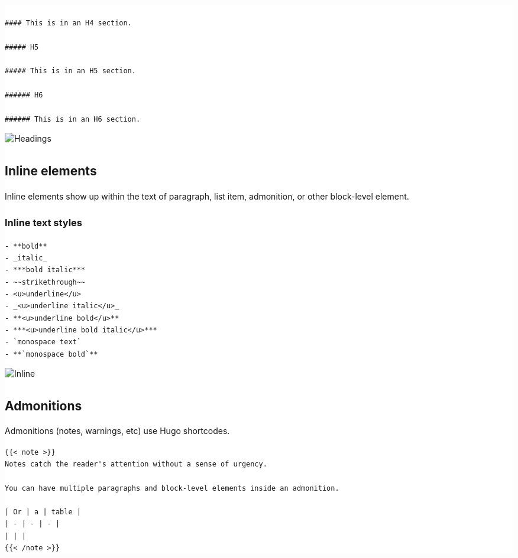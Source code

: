 ```

#### This is in an H4 section.

##### H5

##### This is in an H5 section.

###### H6

###### This is in an H6 section.
```

<img width="374" alt="Headings" src="https://user-images.githubusercontent.com/80487462/220471084-3cfeb84c-7821-4eea-a710-edcdd59e5b95.PNG">


## Inline elements

Inline elements show up within the text of paragraph, list item, admonition, or
other block-level element.

### Inline text styles

```
- **bold**
- _italic_
- ***bold italic***
- ~~strikethrough~~
- <u>underline</u>
- _<u>underline italic</u>_
- **<u>underline bold</u>**
- ***<u>underline bold italic</u>***
- `monospace text`
- **`monospace bold`**
```

<img width="150" alt="Inline" src="https://user-images.githubusercontent.com/80487462/220466082-1a4cbb09-c3c1-4460-bab9-e4ca4f8ae32b.PNG">

## Admonitions

Admonitions (notes, warnings, etc) use Hugo shortcodes.

```
{{< note >}}
Notes catch the reader's attention without a sense of urgency.

You can have multiple paragraphs and block-level elements inside an admonition.

| Or | a | table |
| - | - | - |
| | |
{{< /note >}}
```
